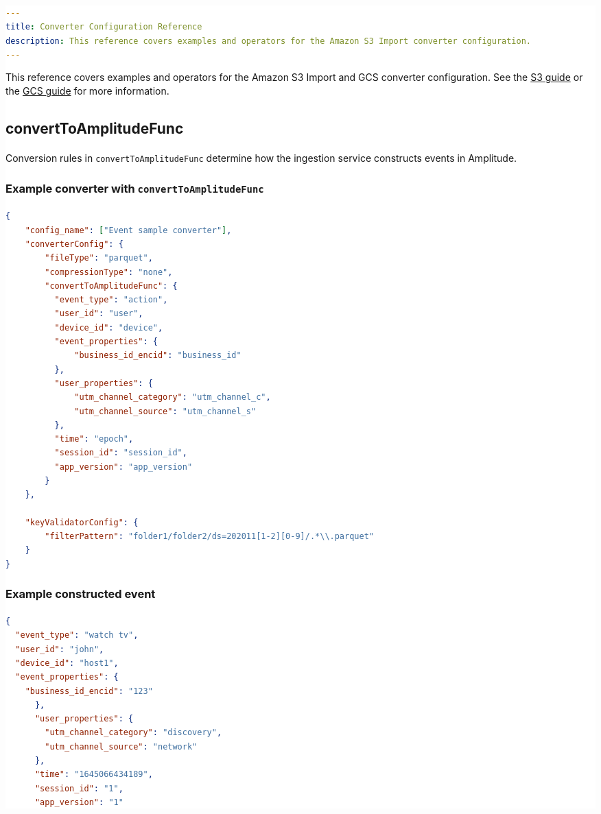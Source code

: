 ```yaml
---
title: Converter Configuration Reference
description: This reference covers examples and operators for the Amazon S3 Import converter configuration. 
---
```


This reference covers examples and operators for the Amazon S3 Import and GCS converter configuration. See the [S3 guide](amazon-s3-import.md) or the [GCS guide](google-cloud-storage-import.md) for more information.

## convertToAmplitudeFunc

Conversion rules in `convertToAmplitudeFunc` determine how the ingestion service constructs events in Amplitude.

### Example converter with `convertToAmplitudeFunc`

```json 
{
    "config_name": ["Event sample converter"],
    "converterConfig": {
        "fileType": "parquet",
        "compressionType": "none",
        "convertToAmplitudeFunc": {
          "event_type": "action",
          "user_id": "user",
          "device_id": "device",
          "event_properties": {
              "business_id_encid": "business_id"
          },
          "user_properties": {
              "utm_channel_category": "utm_channel_c",
              "utm_channel_source": "utm_channel_s"
          },
          "time": "epoch",
          "session_id": "session_id",
          "app_version": "app_version"
        }
    },

    "keyValidatorConfig": {
        "filterPattern": "folder1/folder2/ds=202011[1-2][0-9]/.*\\.parquet"
    }
}
```

### Example constructed event

```json 
{
  "event_type": "watch tv",
  "user_id": "john",
  "device_id": "host1",
  "event_properties": {
    "business_id_encid": "123"
      },
      "user_properties": {
        "utm_channel_category": "discovery",
        "utm_channel_source": "network"
      },
      "time": "1645066434189",
      "session_id": "1",
      "app_version": "1"
```